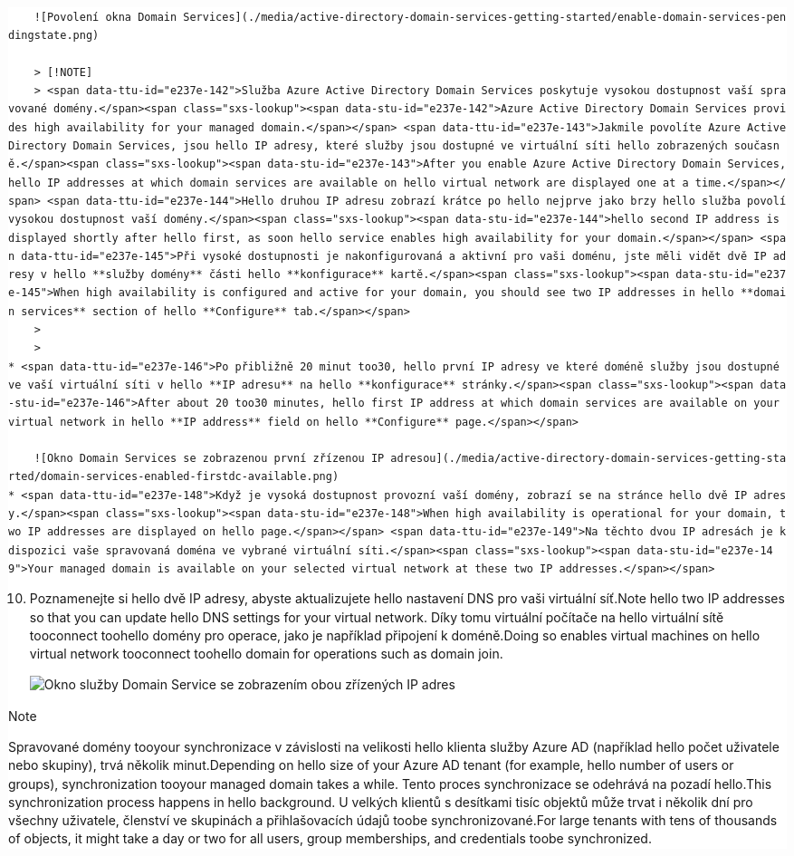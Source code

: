         ![Povolení okna Domain Services](./media/active-directory-domain-services-getting-started/enable-domain-services-pendingstate.png)

        > [!NOTE]
        > <span data-ttu-id="e237e-142">Služba Azure Active Directory Domain Services poskytuje vysokou dostupnost vaší spravované domény.</span><span class="sxs-lookup"><span data-stu-id="e237e-142">Azure Active Directory Domain Services provides high availability for your managed domain.</span></span> <span data-ttu-id="e237e-143">Jakmile povolíte Azure Active Directory Domain Services, jsou hello IP adresy, které služby jsou dostupné ve virtuální síti hello zobrazených současně.</span><span class="sxs-lookup"><span data-stu-id="e237e-143">After you enable Azure Active Directory Domain Services, hello IP addresses at which domain services are available on hello virtual network are displayed one at a time.</span></span> <span data-ttu-id="e237e-144">Hello druhou IP adresu zobrazí krátce po hello nejprve jako brzy hello služba povolí vysokou dostupnost vaší domény.</span><span class="sxs-lookup"><span data-stu-id="e237e-144">hello second IP address is displayed shortly after hello first, as soon hello service enables high availability for your domain.</span></span> <span data-ttu-id="e237e-145">Při vysoké dostupnosti je nakonfigurovaná a aktivní pro vaši doménu, jste měli vidět dvě IP adresy v hello **služby domény** části hello **konfigurace** kartě.</span><span class="sxs-lookup"><span data-stu-id="e237e-145">When high availability is configured and active for your domain, you should see two IP addresses in hello **domain services** section of hello **Configure** tab.</span></span>
        >
        >
    * <span data-ttu-id="e237e-146">Po přibližně 20 minut too30, hello první IP adresy ve které doméně služby jsou dostupné ve vaší virtuální síti v hello **IP adresu** na hello **konfigurace** stránky.</span><span class="sxs-lookup"><span data-stu-id="e237e-146">After about 20 too30 minutes, hello first IP address at which domain services are available on your virtual network in hello **IP address** field on hello **Configure** page.</span></span>

        ![Okno Domain Services se zobrazenou první zřízenou IP adresou](./media/active-directory-domain-services-getting-started/domain-services-enabled-firstdc-available.png)
    * <span data-ttu-id="e237e-148">Když je vysoká dostupnost provozní vaší domény, zobrazí se na stránce hello dvě IP adresy.</span><span class="sxs-lookup"><span data-stu-id="e237e-148">When high availability is operational for your domain, two IP addresses are displayed on hello page.</span></span> <span data-ttu-id="e237e-149">Na těchto dvou IP adresách je k dispozici vaše spravovaná doména ve vybrané virtuální síti.</span><span class="sxs-lookup"><span data-stu-id="e237e-149">Your managed domain is available on your selected virtual network at these two IP addresses.</span></span>

10. <span data-ttu-id="e237e-150">Poznamenejte si hello dvě IP adresy, abyste aktualizujete hello nastavení DNS pro vaši virtuální síť.</span><span class="sxs-lookup"><span data-stu-id="e237e-150">Note hello two IP addresses so that you can update hello DNS settings for your virtual network.</span></span> <span data-ttu-id="e237e-151">Díky tomu virtuální počítače na hello virtuální sítě tooconnect toohello domény pro operace, jako je například připojení k doméně.</span><span class="sxs-lookup"><span data-stu-id="e237e-151">Doing so enables virtual machines on hello virtual network tooconnect toohello domain for operations such as domain join.</span></span>

    ![Okno služby Domain Service se zobrazením obou zřízených IP adres](./media/active-directory-domain-services-getting-started/domain-services-enabled-bothdcs-available.png)

> [!NOTE]
> <span data-ttu-id="e237e-153">Spravované domény tooyour synchronizace v závislosti na velikosti hello klienta služby Azure AD (například hello počet uživatele nebo skupiny), trvá několik minut.</span><span class="sxs-lookup"><span data-stu-id="e237e-153">Depending on hello size of your Azure AD tenant (for example, hello number of users or groups), synchronization tooyour managed domain takes a while.</span></span> <span data-ttu-id="e237e-154">Tento proces synchronizace se odehrává na pozadí hello.</span><span class="sxs-lookup"><span data-stu-id="e237e-154">This synchronization process happens in hello background.</span></span> <span data-ttu-id="e237e-155">U velkých klientů s desítkami tisíc objektů může trvat i několik dní pro všechny uživatele, členství ve skupinách a přihlašovacích údajů toobe synchronizované.</span><span class="sxs-lookup"><span data-stu-id="e237e-155">For large tenants with tens of thousands of objects, it might take a day or two for all users, group memberships, and credentials toobe synchronized.</span></span>
>
>
